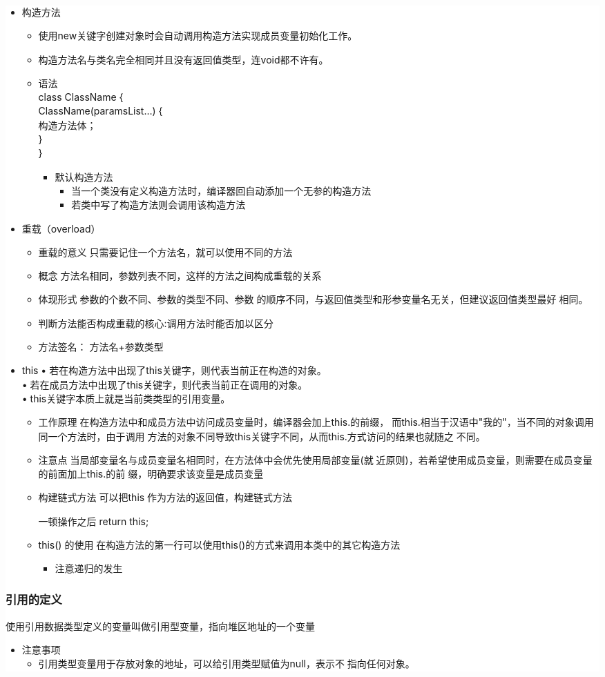 - 构造方法
  * 使用new关键字创建对象时会自动调用构造方法实现成员变量初始化工作。  
    
  * 构造方法名与类名完全相同并且没有返回值类型，连void都不许有。  
    
  * 语法  
  class ClassName {  
  	ClassName(paramsList…) {  
  		构造方法体；  
  	}  
  }

	- 默认构造方法
	  * 当一个类没有定义构造方法时，编译器回自动添加一个无参的构造方法  
	  * 若类中写了构造方法则会调用该构造方法

- 重载（overload）

	- 重载的意义
	  只需要记住一个方法名，就可以使用不同的方法

	- 概念
	  方法名相同，参数列表不同，这样的方法之间构成重载的关系

	- 体现形式
	  参数的个数不同、参数的类型不同、参数 的顺序不同，与返回值类型和形参变量名无关，但建议返回值类型最好 相同。

	- 判断方法能否构成重载的核心:调用方法时能否加以区分

	- 方法签名： 方法名+参数类型

- this
  • 若在构造方法中出现了this关键字，则代表当前正在构造的对象。   
  • 若在成员方法中出现了this关键字，则代表当前正在调用的对象。   
  • this关键字本质上就是当前类类型的引用变量。

	- 工作原理
	  在构造方法中和成员方法中访问成员变量时，编译器会加上this.的前缀， 而this.相当于汉语中"我的"，当不同的对象调用同一个方法时，由于调用 方法的对象不同导致this关键字不同，从而this.方式访问的结果也就随之 不同。

	- 注意点
	   当局部变量名与成员变量名相同时，在方法体中会优先使用局部变量(就 近原则)，若希望使用成员变量，则需要在成员变量的前面加上this.的前 缀，明确要求该变量是成员变量

	- 构建链式方法
	  可以把this 作为方法的返回值，构建链式方法  
	    
	  一顿操作之后 return this;

	- this() 的使用
	  在构造方法的第一行可以使用this()的方式来调用本类中的其它构造方法  
	    
	  * 注意递归的发生

### 引用的定义

使用引用数据类型定义的变量叫做引用型变量，指向堆区地址的一个变量

- 注意事项
  * 引用类型变量用于存放对象的地址，可以给引用类型赋值为null，表示不 指向任何对象。  
    